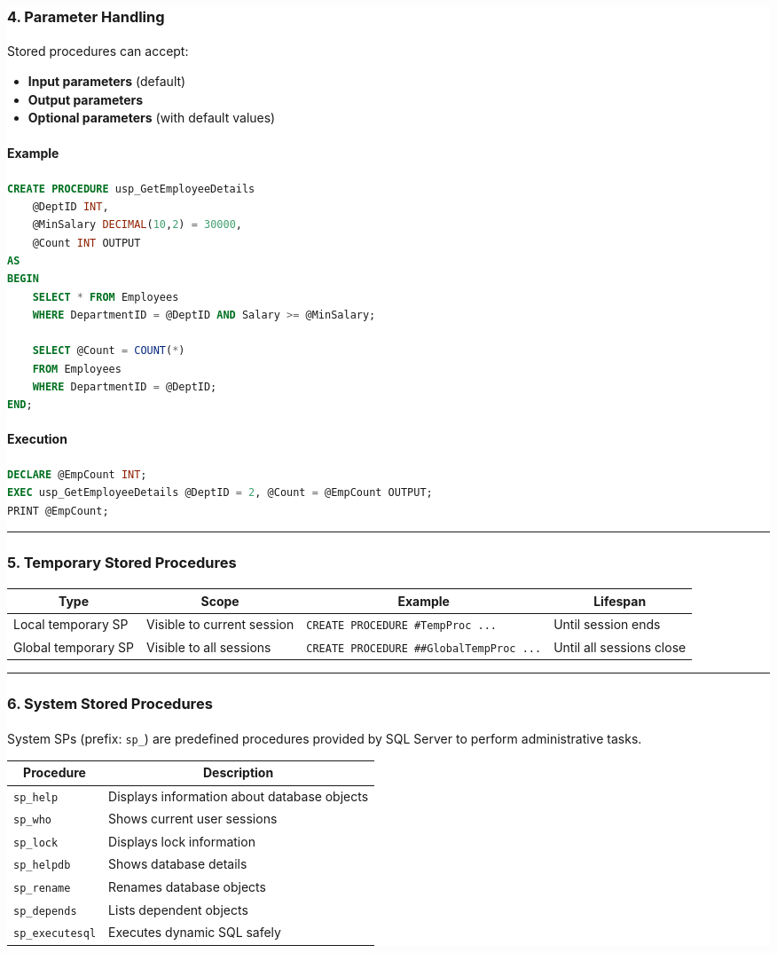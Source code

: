 
### 4. **Parameter Handling**

Stored procedures can accept:

* **Input parameters** (default)
* **Output parameters**
* **Optional parameters** (with default values)

#### Example

```sql
CREATE PROCEDURE usp_GetEmployeeDetails
    @DeptID INT,
    @MinSalary DECIMAL(10,2) = 30000,
    @Count INT OUTPUT
AS
BEGIN
    SELECT * FROM Employees
    WHERE DepartmentID = @DeptID AND Salary >= @MinSalary;

    SELECT @Count = COUNT(*) 
    FROM Employees
    WHERE DepartmentID = @DeptID;
END;
```

#### Execution

```sql
DECLARE @EmpCount INT;
EXEC usp_GetEmployeeDetails @DeptID = 2, @Count = @EmpCount OUTPUT;
PRINT @EmpCount;
```

---

### 5. **Temporary Stored Procedures**

| Type                | Scope                      | Example                                 | Lifespan                 |
| ------------------- | -------------------------- | --------------------------------------- | ------------------------ |
| Local temporary SP  | Visible to current session | `CREATE PROCEDURE #TempProc ...`        | Until session ends       |
| Global temporary SP | Visible to all sessions    | `CREATE PROCEDURE ##GlobalTempProc ...` | Until all sessions close |

---

### 6. **System Stored Procedures**

System SPs (prefix: `sp_`) are predefined procedures provided by SQL Server to perform administrative tasks.

| Procedure       | Description                                             |
| --------------- | ------------------------------------------------------- |
| `sp_help`       | Displays information about database objects             |
| `sp_who`        | Shows current user sessions                             |
| `sp_lock`       | Displays lock information                               |
| `sp_helpdb`     | Shows database details                                  |
| `sp_rename`     | Renames database objects                                |
| `sp_depends`    | Lists dependent objects                                 |
| `sp_executesql` | Executes dynamic SQL safely                             |